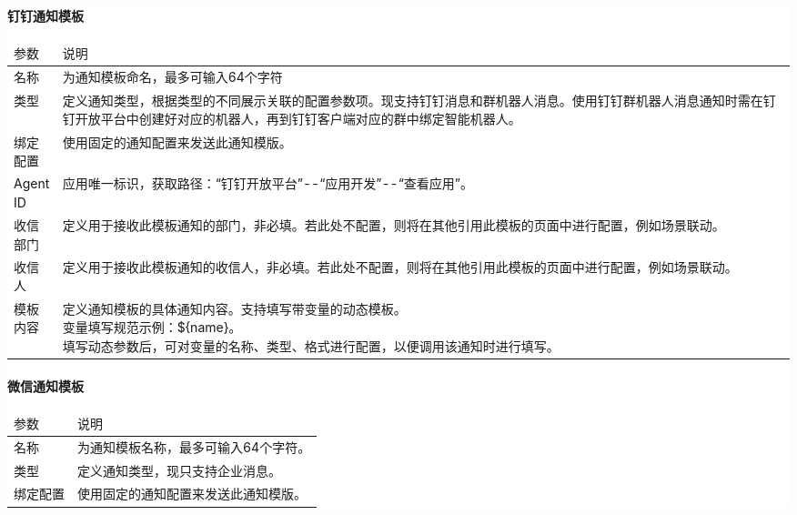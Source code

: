 #### 钉钉通知模板
<table class='table'>
        <thead>
            <tr>
              <td>参数</td>
              <td>说明</td>
            </tr>
        </thead>
        <tbody>
          <tr>
            <td>名称</td>
            <td>为通知模板命名，最多可输入64个字符</td>
          </tr>
          <tr>
            <td>类型</td>
            <td>定义通知类型，根据类型的不同展示关联的配置参数项。现支持钉钉消息和群机器人消息。使用钉钉群机器人消息通知时需在钉钉开放平台中创建好对应的机器人，再到钉钉客户端对应的群中绑定智能机器人。</td>
          </tr>
          <tr>
            <td>绑定配置</td>
            <td>使用固定的通知配置来发送此通知模版。</td>
          </tr>
          <tr>
            <td>AgentID</td>
            <td>应用唯一标识，获取路径：“钉钉开放平台”--“应用开发”--“查看应用”。</td>
          </tr>
          <tr>
            <td>收信部门</td>
            <td>定义用于接收此模板通知的部门，非必填。若此处不配置，则将在其他引用此模板的页面中进行配置，例如场景联动。</td>
          </tr>
            <tr>
            <td>收信人</td>
            <td>定义用于接收此模板通知的收信人，非必填。若此处不配置，则将在其他引用此模板的页面中进行配置，例如场景联动。</td>
          </tr>
           <tr>
            <td>模板内容</td>
            <td>定义通知模板的具体通知内容。支持填写带变量的动态模板。</br>变量填写规范示例：${name}。</br>填写动态参数后，可对变量的名称、类型、格式进行配置，以便调用该通知时进行填写。</td>
          </tr>
       </tbody>
</table>

#### 微信通知模板
<table class='table'>
        <thead>
            <tr>
              <td>参数</td>
              <td>说明</td>
            </tr>
        </thead>
        <tbody>
          <tr>
            <td>名称</td>
            <td>为通知模板名称，最多可输入64个字符。</td>
          </tr>
          <tr>
            <td>类型</td>
            <td>定义通知类型，现只支持企业消息。</td>
          </tr>
          <tr>
            <td>绑定配置</td>
            <td>使用固定的通知配置来发送此通知模版。</td>
          </tr>